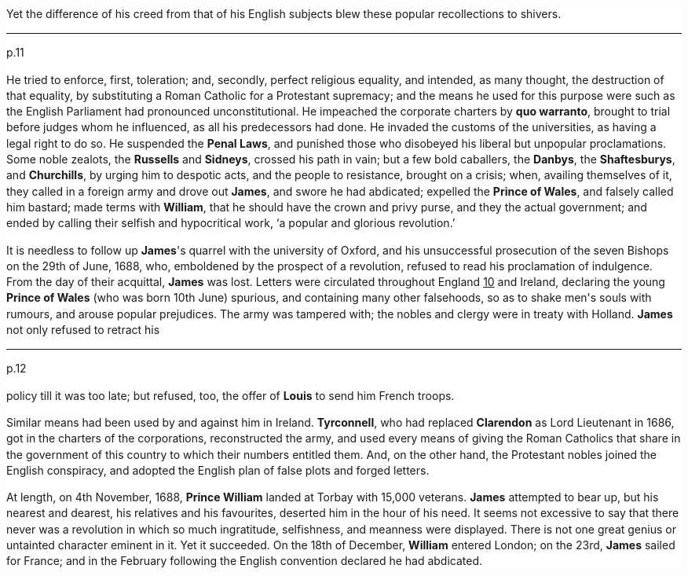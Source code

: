 
Yet the difference of his creed from that of his English subjects blew these popular recollections to shivers. 


---

p.11




 



He tried to enforce, first, toleration; and, secondly, perfect religious equality, and intended, as many thought, the destruction of that equality, by substituting a Roman Catholic for a Protestant supremacy; and the means he used for this purpose were such as the English Parliament had pronounced unconstitutional. He impeached the corporate charters by **quo warranto**, brought to trial before judges whom he influenced, as all his predecessors had done. He invaded the customs of the universities, as having a legal right to do so. He suspended the **Penal Laws**, and punished those who disobeyed his liberal but unpopular proclamations. Some noble zealots, the **Russells** and **Sidneys**, crossed his path in vain; but a few bold caballers, the **Danbys**, the **Shaftesburys**, and **Churchills**, by urging him to despotic acts, and the people to resistance, brought on a crisis; when, availing themselves of it, they called in a foreign army and drove out **James**, and swore he had abdicated; expelled the **Prince of Wales**, and falsely called him bastard; made terms with **William**, that he should have the crown and privy purse, and they the actual government; and ended by calling their selfish and hypocritical work, ‘a popular and glorious revolution.’


It is needless to follow up **James**'s quarrel with the university of Oxford, and his unsuccessful prosecution of the seven Bishops on the 29th of June, 1688, who, emboldened by the prospect of a revolution, refused to read his proclamation of indulgence. From the day of their acquittal, **James** was lost. Letters were circulated throughout England [10](javascript:footNote('E800002-045/note010.html')) and Ireland, declaring the young **Prince of Wales** (who was born 10th June) spurious, and containing many other falsehoods, so as to shake men's souls with rumours, and arouse popular prejudices. The army was tampered with; the nobles and clergy were in treaty with Holland. **James** not only refused to retract his


---

p.12






policy till it was too late; but refused, too, the offer of **Louis** to send him French troops.


Similar means had been used by and against him in Ireland. **Tyrconnell**, who had replaced **Clarendon** as Lord Lieutenant in 1686, got in the charters of the corporations, reconstructed the army, and used every means of giving the Roman Catholics that share in the government of this country to which their numbers entitled them. And, on the other hand, the Protestant nobles joined the English conspiracy, and adopted the English plan of false plots and forged letters.


At length, on 4th November, 1688, **Prince William** landed at Torbay with 15,000 veterans. **James** attempted to bear up, but his nearest and dearest, his relatives and his favourites, deserted him in the hour of his need. It seems not excessive to say that there never was a revolution in which so much ingratitude, selfishness, and meanness were displayed. There is not one great genius or untainted character eminent in it. Yet it succeeded. On the 18th of December, **William** entered London; on the 23rd, **James** sailed for France; and in the February following the English convention declared he had abdicated.
